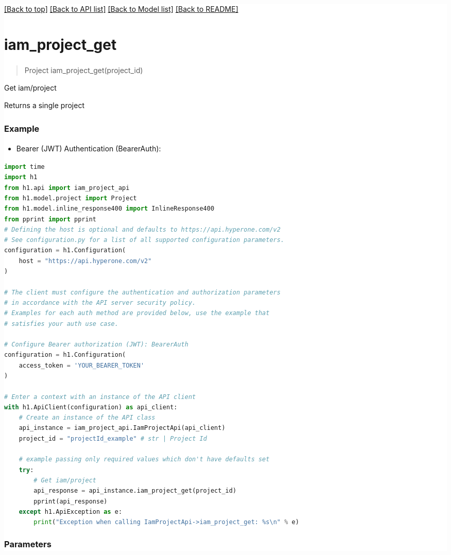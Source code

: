 [[Back to top]](#) [[Back to API list]](../README.md#documentation-for-api-endpoints) [[Back to Model list]](../README.md#documentation-for-models) [[Back to README]](../README.md)

# **iam_project_get**
> Project iam_project_get(project_id)

Get iam/project

Returns a single project

### Example

* Bearer (JWT) Authentication (BearerAuth):
```python
import time
import h1
from h1.api import iam_project_api
from h1.model.project import Project
from h1.model.inline_response400 import InlineResponse400
from pprint import pprint
# Defining the host is optional and defaults to https://api.hyperone.com/v2
# See configuration.py for a list of all supported configuration parameters.
configuration = h1.Configuration(
    host = "https://api.hyperone.com/v2"
)

# The client must configure the authentication and authorization parameters
# in accordance with the API server security policy.
# Examples for each auth method are provided below, use the example that
# satisfies your auth use case.

# Configure Bearer authorization (JWT): BearerAuth
configuration = h1.Configuration(
    access_token = 'YOUR_BEARER_TOKEN'
)

# Enter a context with an instance of the API client
with h1.ApiClient(configuration) as api_client:
    # Create an instance of the API class
    api_instance = iam_project_api.IamProjectApi(api_client)
    project_id = "projectId_example" # str | Project Id

    # example passing only required values which don't have defaults set
    try:
        # Get iam/project
        api_response = api_instance.iam_project_get(project_id)
        pprint(api_response)
    except h1.ApiException as e:
        print("Exception when calling IamProjectApi->iam_project_get: %s\n" % e)
```

### Parameters
